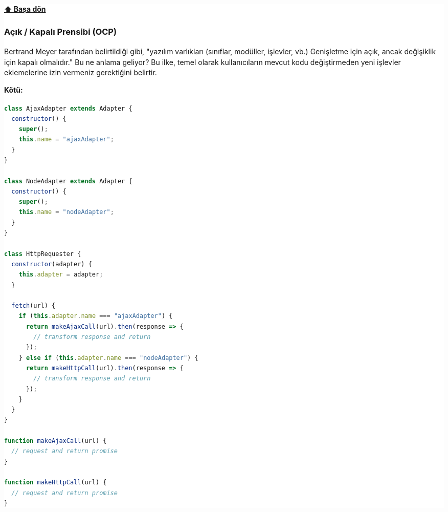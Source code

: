 **[⬆ Başa dön](#İçindekiler)**

### Açık / Kapalı Prensibi (OCP)

Bertrand Meyer tarafından belirtildiği gibi, "yazılım varlıkları (sınıflar, modüller, işlevler, vb.) Genişletme için açık, ancak değişiklik için kapalı olmalıdır." Bu ne anlama geliyor? Bu ilke, temel olarak kullanıcıların mevcut kodu değiştirmeden yeni işlevler eklemelerine izin vermeniz gerektiğini belirtir.

**Kötü:**

```javascript
class AjaxAdapter extends Adapter {
  constructor() {
    super();
    this.name = "ajaxAdapter";
  }
}

class NodeAdapter extends Adapter {
  constructor() {
    super();
    this.name = "nodeAdapter";
  }
}

class HttpRequester {
  constructor(adapter) {
    this.adapter = adapter;
  }

  fetch(url) {
    if (this.adapter.name === "ajaxAdapter") {
      return makeAjaxCall(url).then(response => {
        // transform response and return
      });
    } else if (this.adapter.name === "nodeAdapter") {
      return makeHttpCall(url).then(response => {
        // transform response and return
      });
    }
  }
}

function makeAjaxCall(url) {
  // request and return promise
}

function makeHttpCall(url) {
  // request and return promise
}
```
